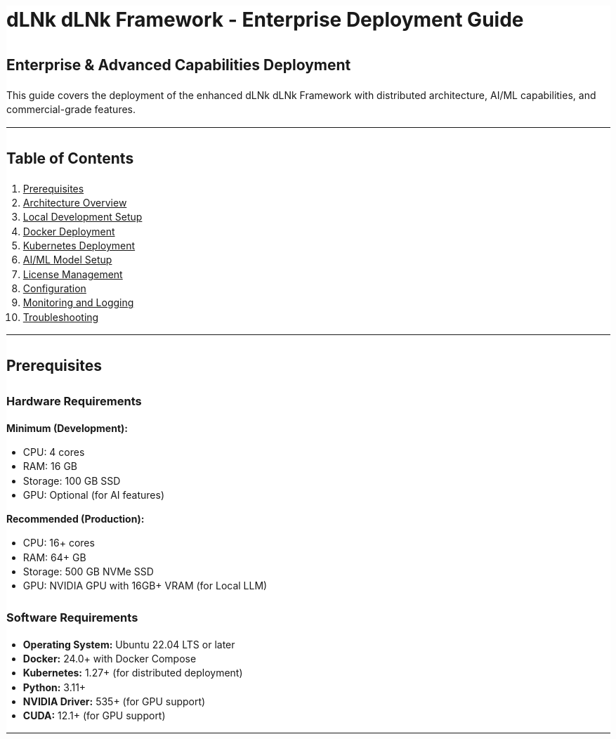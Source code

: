 # dLNk dLNk Framework - Enterprise Deployment Guide

## Enterprise & Advanced Capabilities Deployment

This guide covers the deployment of the enhanced dLNk dLNk Framework with distributed architecture, AI/ML capabilities, and commercial-grade features.

---

## Table of Contents

1. [Prerequisites](#prerequisites)
2. [Architecture Overview](#architecture-overview)
3. [Local Development Setup](#local-development-setup)
4. [Docker Deployment](#docker-deployment)
5. [Kubernetes Deployment](#kubernetes-deployment)
6. [AI/ML Model Setup](#aiml-model-setup)
7. [License Management](#license-management)
8. [Configuration](#configuration)
9. [Monitoring and Logging](#monitoring-and-logging)
10. [Troubleshooting](#troubleshooting)

---

## Prerequisites

### Hardware Requirements

**Minimum (Development):**
- CPU: 4 cores
- RAM: 16 GB
- Storage: 100 GB SSD
- GPU: Optional (for AI features)

**Recommended (Production):**
- CPU: 16+ cores
- RAM: 64+ GB
- Storage: 500 GB NVMe SSD
- GPU: NVIDIA GPU with 16GB+ VRAM (for Local LLM)

### Software Requirements

- **Operating System:** Ubuntu 22.04 LTS or later
- **Docker:** 24.0+ with Docker Compose
- **Kubernetes:** 1.27+ (for distributed deployment)
- **Python:** 3.11+
- **NVIDIA Driver:** 535+ (for GPU support)
- **CUDA:** 12.1+ (for GPU support)

---
